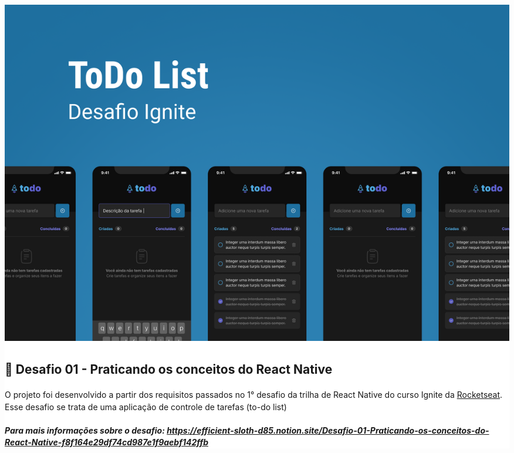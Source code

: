 <img src="https://github.com/luanda-vital/app-to-do-list/blob/master/Capa.png" width="100%" height="auto" alt="Thumbnail">

## 🚀 Desafio 01 - Praticando os conceitos do React Native

O projeto foi desenvolvido a partir dos requisitos passados no 1° desafio da trilha de React Native do curso Ignite da <a href="https://rocketseat.com.br" target="_blank">Rocketseat</a>.
Esse desafio se trata de uma aplicação de controle de tarefas (to-do list)

##### Para mais informações sobre o desafio: https://efficient-sloth-d85.notion.site/Desafio-01-Praticando-os-conceitos-do-React-Native-f8f164e29df74cd987e1f9aebf142ffb
